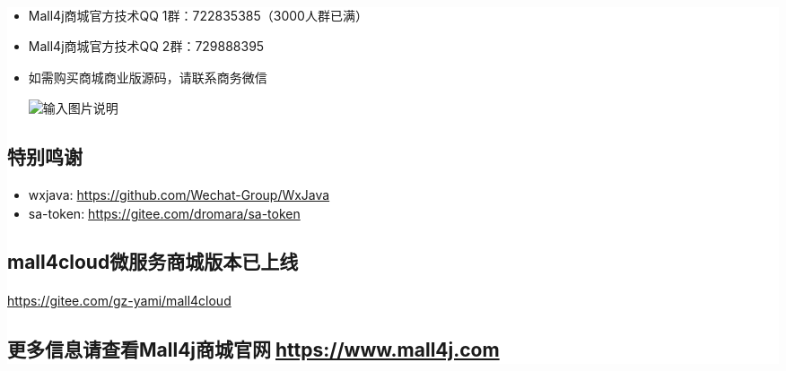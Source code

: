 
- Mall4j商城官方技术QQ 1群：722835385（3000人群已满）
- Mall4j商城官方技术QQ 2群：729888395
- 如需购买商城商业版源码，请联系商务微信

  ![输入图片说明](https://19838323.s21i.faiusr.com/4/4/ABUIABAEGAAgksmNlAYojomK2gIwrAI4rAI!160x160.png)

## 特别鸣谢

- wxjava: https://github.com/Wechat-Group/WxJava
- sa-token: https://gitee.com/dromara/sa-token



## mall4cloud微服务商城版本已上线
https://gitee.com/gz-yami/mall4cloud

## 更多信息请查看Mall4j商城官网 <https://www.mall4j.com>
